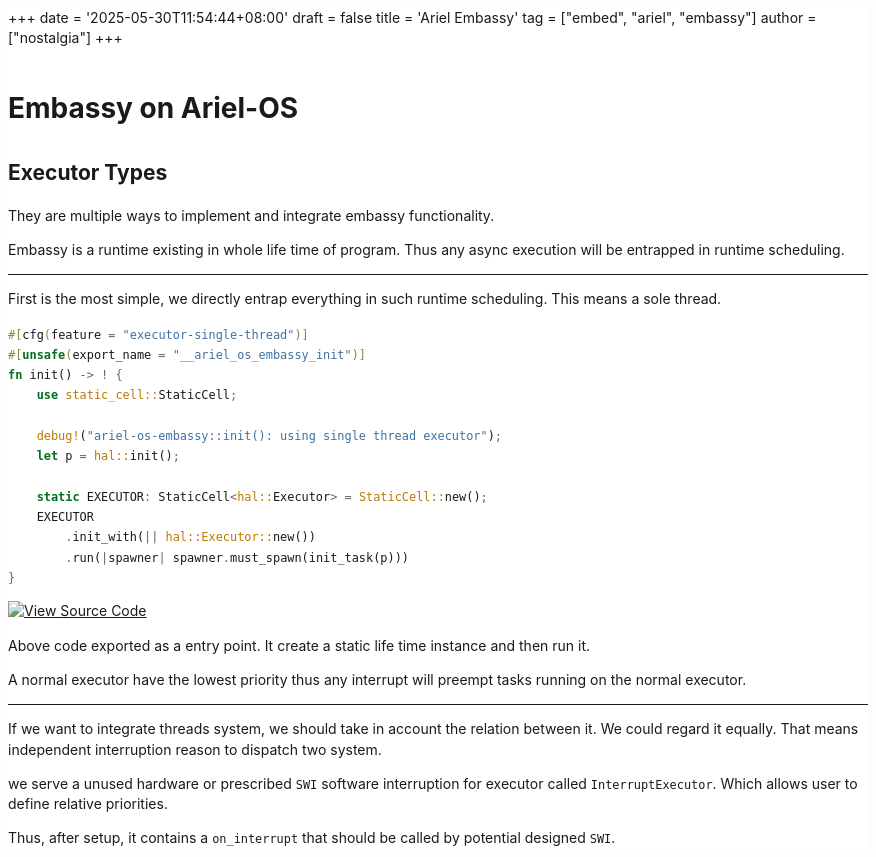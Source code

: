 +++
date = '2025-05-30T11:54:44+08:00'
draft = false
title = 'Ariel Embassy'
tag = ["embed", "ariel", "embassy"]
author = ["nostalgia"]
+++

# Embassy on Ariel-OS

## Executor Types

They are multiple ways to implement and integrate embassy functionality.

Embassy is a runtime existing in whole life time of program. Thus any async execution will be entrapped in runtime scheduling.

---

First is the most simple, we directly entrap everything in such runtime scheduling. This means a sole thread.

```rust
#[cfg(feature = "executor-single-thread")]
#[unsafe(export_name = "__ariel_os_embassy_init")]
fn init() -> ! {
    use static_cell::StaticCell;

    debug!("ariel-os-embassy::init(): using single thread executor");
    let p = hal::init();

    static EXECUTOR: StaticCell<hal::Executor> = StaticCell::new();
    EXECUTOR
        .init_with(|| hal::Executor::new())
        .run(|spawner| spawner.must_spawn(init_task(p)))
}
```
[![View Source Code](https://img.shields.io/badge/Source_Code-L145-blue?style=flat-square&logo=github)](https://github.com/ariel-os/ariel-os/blob/main/src/ariel-os-embassy/src/lib.rs#L145-L155)

Above code exported as a entry point. It create a static life time instance and then run it.

A normal executor have the lowest priority thus any interrupt will preempt tasks running on the normal executor.

---

If we want to integrate threads system, we should take in account the relation between it. We could regard it equally. That means independent interruption reason to dispatch two system.

we serve a unused hardware or prescribed `SWI` software interruption for executor called `InterruptExecutor`. Which allows user to define relative priorities.

Thus, after setup, it contains a `on_interrupt` that should be called by potential designed `SWI`.
